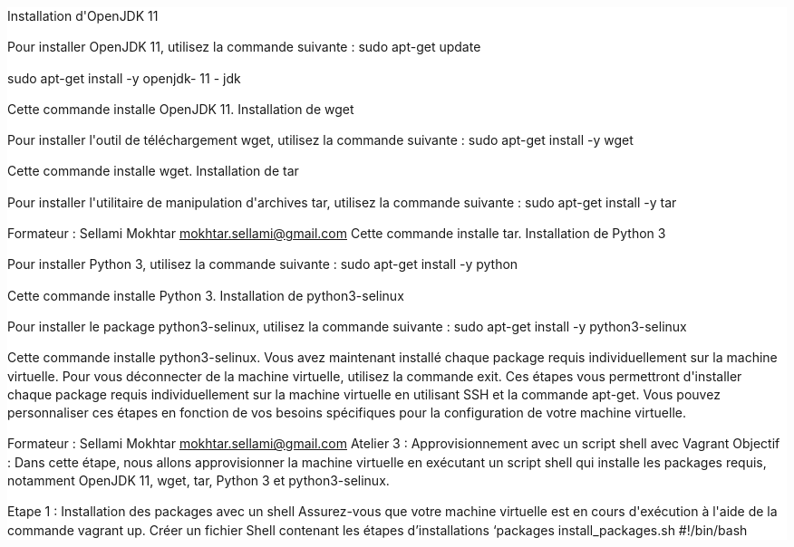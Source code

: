 Installation d'OpenJDK 11

Pour installer OpenJDK 11, utilisez la commande suivante :
sudo apt-get update

sudo apt-get install -y openjdk- 11 - jdk

Cette commande installe OpenJDK 11.
Installation de wget

Pour installer l'outil de téléchargement wget, utilisez la commande suivante :
sudo apt-get install -y wget

Cette commande installe wget.
Installation de tar

Pour installer l'utilitaire de manipulation d'archives tar, utilisez la commande
suivante :
sudo apt-get install -y tar

Formateur : Sellami Mokhtar
mokhtar.sellami@gmail.com
Cette commande installe tar.
Installation de Python 3

Pour installer Python 3, utilisez la commande suivante :
sudo apt-get install -y python

Cette commande installe Python 3.
Installation de python3-selinux

Pour installer le package python3-selinux, utilisez la commande suivante :
sudo apt-get install -y python3-selinux

Cette commande installe python3-selinux.
Vous avez maintenant installé chaque package requis individuellement sur la
machine virtuelle.
Pour vous déconnecter de la machine virtuelle, utilisez la commande exit.
Ces étapes vous permettront d'installer chaque package requis individuellement sur la
machine virtuelle en utilisant SSH et la commande apt-get. Vous pouvez personnaliser ces
étapes en fonction de vos besoins spécifiques pour la configuration de votre machine
virtuelle.

Formateur : Sellami Mokhtar
mokhtar.sellami@gmail.com
Atelier 3 : Approvisionnement avec un script
shell avec Vagrant
Objectif : Dans cette étape, nous allons approvisionner la machine virtuelle en exécutant
un script shell qui installe les packages requis, notamment OpenJDK 11, wget, tar, Python 3
et python3-selinux.

Etape 1 : Installation des packages avec un shell
Assurez-vous que votre machine virtuelle est en cours d'exécution à l'aide de la
commande vagrant up.
Créer un fichier Shell contenant les étapes d’installations ‘packages
install_packages.sh
#!/bin/bash
